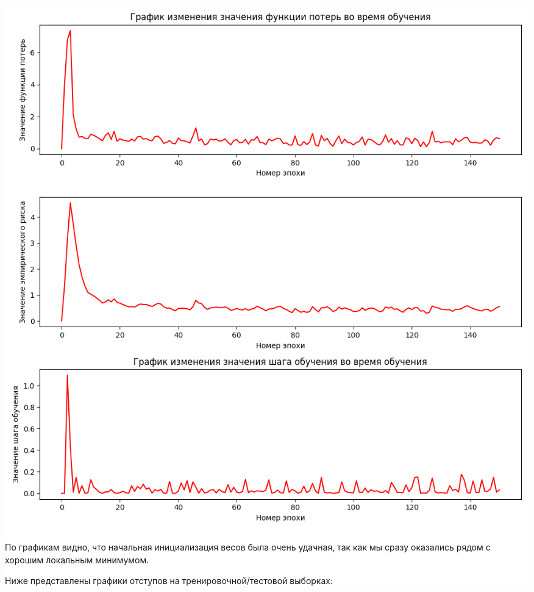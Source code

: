 ![alt text](./source/results/own_binclf2_train_stats.png)

По графикам видно, что начальная инициализация весов была очень удачная, так как мы сразу оказались рядом с хорошим локальным минимумом.

Ниже представлены графики отступов на тренировочной/тестовой выборках:
